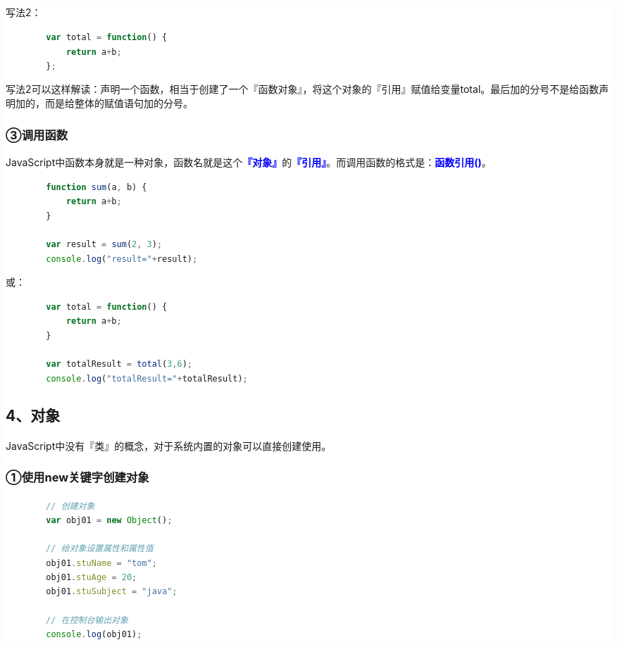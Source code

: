 写法2：

```javascript
		var total = function() {
			return a+b;
		};
```

写法2可以这样解读：声明一个函数，相当于创建了一个『函数对象』，将这个对象的『引用』赋值给变量total。最后加的分号不是给函数声明加的，而是给整体的赋值语句加的分号。



### ③调用函数

JavaScript中函数本身就是一种对象，函数名就是这个<span style="color:blue;font-weight:bold;">『对象』</span>的<span style="color:blue;font-weight:bold;">『引用』</span>。而调用函数的格式是：<span style="color:blue;font-weight:bold;">函数引用()</span>。

```javascript
		function sum(a, b) {
			return a+b;
		}
		
		var result = sum(2, 3);
		console.log("result="+result);
```

或：

```javascript
		var total = function() {
			return a+b;
		}
		
		var totalResult = total(3,6);
		console.log("totalResult="+totalResult);
```



## 4、对象

JavaScript中没有『类』的概念，对于系统内置的对象可以直接创建使用。

### ①使用new关键字创建对象

```javascript
		// 创建对象
		var obj01 = new Object();
		
		// 给对象设置属性和属性值
		obj01.stuName = "tom";
		obj01.stuAge = 20;
		obj01.stuSubject = "java";
		
		// 在控制台输出对象
		console.log(obj01);
```
